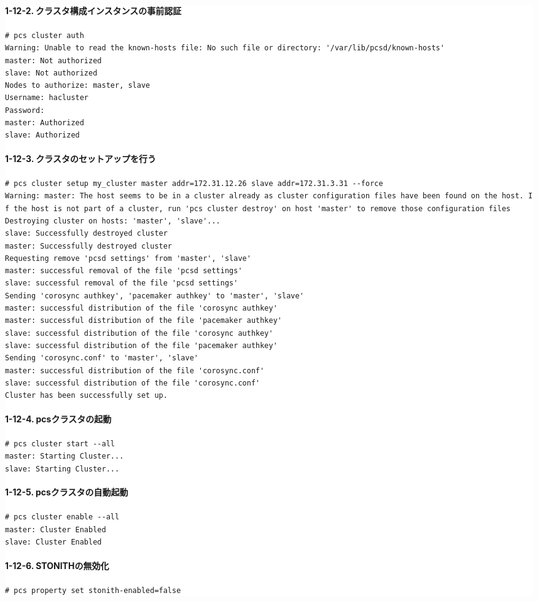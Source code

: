 #### 1-12-2. クラスタ構成インスタンスの事前認証
```
# pcs cluster auth
Warning: Unable to read the known-hosts file: No such file or directory: '/var/lib/pcsd/known-hosts'
master: Not authorized
slave: Not authorized
Nodes to authorize: master, slave
Username: hacluster
Password:
master: Authorized
slave: Authorized
```

#### 1-12-3. クラスタのセットアップを行う
```
# pcs cluster setup my_cluster master addr=172.31.12.26 slave addr=172.31.3.31 --force
Warning: master: The host seems to be in a cluster already as cluster configuration files have been found on the host. If the host is not part of a cluster, run 'pcs cluster destroy' on host 'master' to remove those configuration files
Destroying cluster on hosts: 'master', 'slave'...
slave: Successfully destroyed cluster
master: Successfully destroyed cluster
Requesting remove 'pcsd settings' from 'master', 'slave'
master: successful removal of the file 'pcsd settings'
slave: successful removal of the file 'pcsd settings'
Sending 'corosync authkey', 'pacemaker authkey' to 'master', 'slave'
master: successful distribution of the file 'corosync authkey'
master: successful distribution of the file 'pacemaker authkey'
slave: successful distribution of the file 'corosync authkey'
slave: successful distribution of the file 'pacemaker authkey'
Sending 'corosync.conf' to 'master', 'slave'
master: successful distribution of the file 'corosync.conf'
slave: successful distribution of the file 'corosync.conf'
Cluster has been successfully set up.
```

#### 1-12-4. pcsクラスタの起動
```
# pcs cluster start --all
master: Starting Cluster...
slave: Starting Cluster...
```

#### 1-12-5. pcsクラスタの自動起動
```
# pcs cluster enable --all
master: Cluster Enabled
slave: Cluster Enabled
```

#### 1-12-6. STONITHの無効化
```
# pcs property set stonith-enabled=false
```
